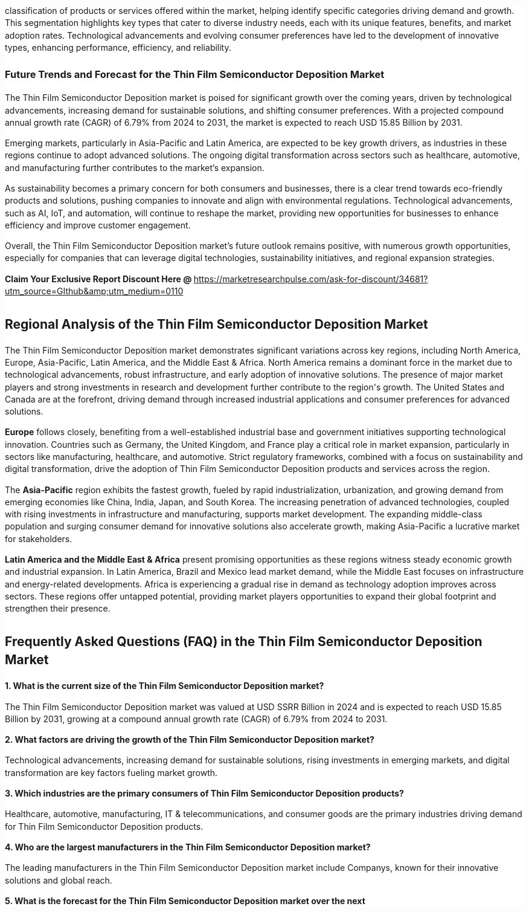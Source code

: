 classification of products or services offered within the market, helping identify specific categories driving demand and growth. This segmentation highlights key types that cater to diverse industry needs, each with its unique features, benefits, and market adoption rates. Technological advancements and evolving consumer preferences have led to the development of innovative types, enhancing performance, efficiency, and reliability.</p><h3>Future Trends and Forecast for the Thin Film Semiconductor Deposition Market</h3><p>The Thin Film Semiconductor Deposition market is poised for significant growth over the coming years, driven by technological advancements, increasing demand for sustainable solutions, and shifting consumer preferences. With a projected compound annual growth rate (CAGR) of 6.79% from 2024 to 2031, the market is expected to reach USD 15.85 Billion by 2031.</p><p>Emerging markets, particularly in Asia-Pacific and Latin America, are expected to be key growth drivers, as industries in these regions continue to adopt advanced solutions. The ongoing digital transformation across sectors such as healthcare, automotive, and manufacturing further contributes to the market&rsquo;s expansion.</p><p>As sustainability becomes a primary concern for both consumers and businesses, there is a clear trend towards eco-friendly products and solutions, pushing companies to innovate and align with environmental regulations. Technological advancements, such as AI, IoT, and automation, will continue to reshape the market, providing new opportunities for businesses to enhance efficiency and improve customer engagement.</p><p>Overall, the Thin Film Semiconductor Deposition market&rsquo;s future outlook remains positive, with numerous growth opportunities, especially for companies that can leverage digital technologies, sustainability initiatives, and regional expansion strategies.</p><p><strong>Claim Your Exclusive Report Discount Here @ </strong><a href="https://marketresearchpulse.com/ask-for-discount/34681?utm_source=GIthub&amp;utm_medium=0110">https://marketresearchpulse.com/ask-for-discount/34681?utm_source=GIthub&amp;utm_medium=0110</a></p><h2><strong>Regional Analysis of the Thin Film Semiconductor Deposition Market</strong></h2><p>The Thin Film Semiconductor Deposition market demonstrates significant variations across key regions, including North America, Europe, Asia-Pacific, Latin America, and the Middle East &amp; Africa. North America remains a dominant force in the market due to technological advancements, robust infrastructure, and early adoption of innovative solutions. The presence of major market players and strong investments in research and development further contribute to the region's growth. The United States and Canada are at the forefront, driving demand through increased industrial applications and consumer preferences for advanced solutions.</p><p><strong>Europe</strong> follows closely, benefiting from a well-established industrial base and government initiatives supporting technological innovation. Countries such as Germany, the United Kingdom, and France play a critical role in market expansion, particularly in sectors like manufacturing, healthcare, and automotive. Strict regulatory frameworks, combined with a focus on sustainability and digital transformation, drive the adoption of Thin Film Semiconductor Deposition products and services across the region.</p><p>The <strong>Asia-Pacific</strong> region exhibits the fastest growth, fueled by rapid industrialization, urbanization, and growing demand from emerging economies like China, India, Japan, and South Korea. The increasing penetration of advanced technologies, coupled with rising investments in infrastructure and manufacturing, supports market development. The expanding middle-class population and surging consumer demand for innovative solutions also accelerate growth, making Asia-Pacific a lucrative market for stakeholders.</p><p><strong>Latin America and the Middle East &amp; Africa</strong> present promising opportunities as these regions witness steady economic growth and industrial expansion. In Latin America, Brazil and Mexico lead market demand, while the Middle East focuses on infrastructure and energy-related developments. Africa is experiencing a gradual rise in demand as technology adoption improves across sectors. These regions offer untapped potential, providing market players opportunities to expand their global footprint and strengthen their presence.</p><h2><strong>Frequently Asked Questions (FAQ) in the Thin Film Semiconductor Deposition Market</strong></h2><p><strong>1. What is the current size of the Thin Film Semiconductor Deposition market?</strong></p><p>The Thin Film Semiconductor Deposition market was valued at USD SSRR Billion in 2024 and is expected to reach USD 15.85 Billion by 2031, growing at a compound annual growth rate (CAGR) of 6.79% from 2024 to 2031.</p><p><strong>2. What factors are driving the growth of the Thin Film Semiconductor Deposition market?</strong></p><p>Technological advancements, increasing demand for sustainable solutions, rising investments in emerging markets, and digital transformation are key factors fueling market growth.</p><p><strong>3. Which industries are the primary consumers of Thin Film Semiconductor Deposition products?</strong></p><p>Healthcare, automotive, manufacturing, IT &amp; telecommunications, and consumer goods are the primary industries driving demand for Thin Film Semiconductor Deposition products.</p><p><strong>4. Who are the largest manufacturers in the Thin Film Semiconductor Deposition market?</strong></p><p>The leading manufacturers in the Thin Film Semiconductor Deposition market include Companys, known for their innovative solutions and global reach.</p><p><strong>5. What is the forecast for the Thin Film Semiconductor Deposition market over the next